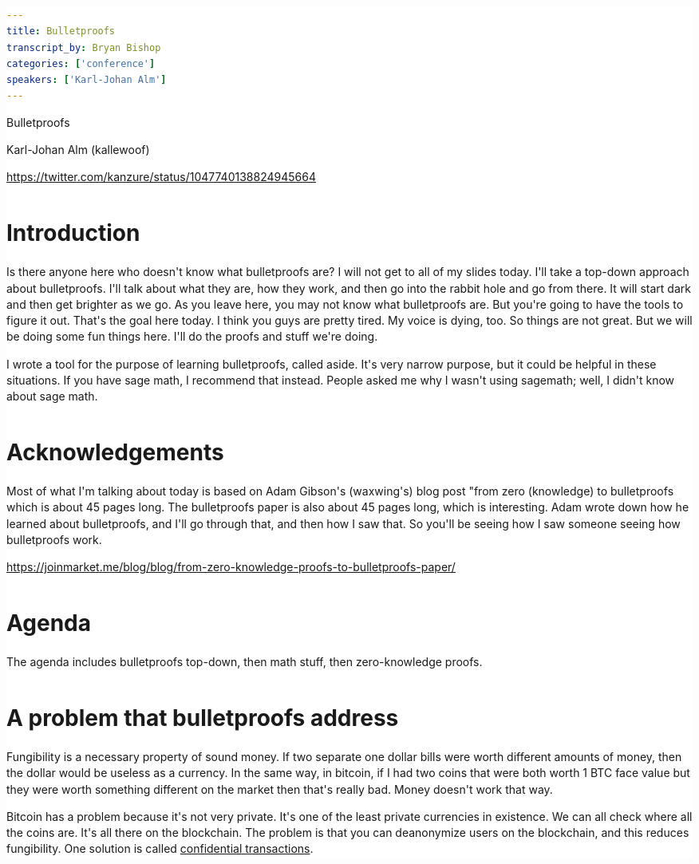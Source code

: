 ```yaml
---
title: Bulletproofs
transcript_by: Bryan Bishop
categories: ['conference']
speakers: ['Karl-Johan Alm']
---
```


Bulletproofs

Karl-Johan Alm (kallewoof)

<https://twitter.com/kanzure/status/1047740138824945664>

# Introduction

Is there anyone here who doesn't know what bulletproofs are? I will not get to all of my slides today. I'll take a top-down approach about bulletproofs. I'll talk about what they are, how they work, and then go into the rabbit hole and go from there. It will start dark and then get brighter as we go. As you leave here, you may not know what bulletproofs are. But you're going to have the tools to figure it out. That's the goal here today. I think you guys are pretty tired. My voice is dying, too. So things are not great. But we will be doing some fun things here. I'll do the proofs and stuff we're doing.

I wrote a tool for the purpose of learning bulletproofs, called aside. It's very narrow purpose, but it could be helpful in these situations. If you have sage math, I recommend that instead. People asked me why I wasn't using sagemath; well, I didn't know about sage math.

# Acknowledgements

Most of what I'm talking about today is based on Adam Gibson's (waxwing's) blog post "from zero (knowledge) to bulletproofs which is about 45 pages long. The bulletproofs paper is also about 45 pages long, which is interesting. Adam wrote down how he learned about bulletproofs, and I'll go through that, and then how I saw that. So you'll be seeing how I saw someone seeing how bulletproofs work.

<https://joinmarket.me/blog/blog/from-zero-knowledge-proofs-to-bulletproofs-paper/>

# Agenda

The agenda includes bulletproofs top-down, then math stuff, then zero-knowledge proofs.

# A problem that bulletproofs address

Fungibility is a necessary property of sound money. If two separate one dollar bills were worth different amounts of money, then the dollar would be useless as a currency. In the same way, in bitcoin, if I had two coins that were both worth 1 BTC face value but they were worth something different on the market then that's really bad. Money doesn't work that way.

Bitcoin has a problem because it's not very private. It's one of the least private currencies in existence. We can all check where all the coins are. It's all there on the blockchain. The problem is that you can deanonymize users on the blockchain, and this reduces fungibility. One solution is called [confidential transactions](http://diyhpl.us/wiki/transcripts/gmaxwell-confidential-transactions/).
